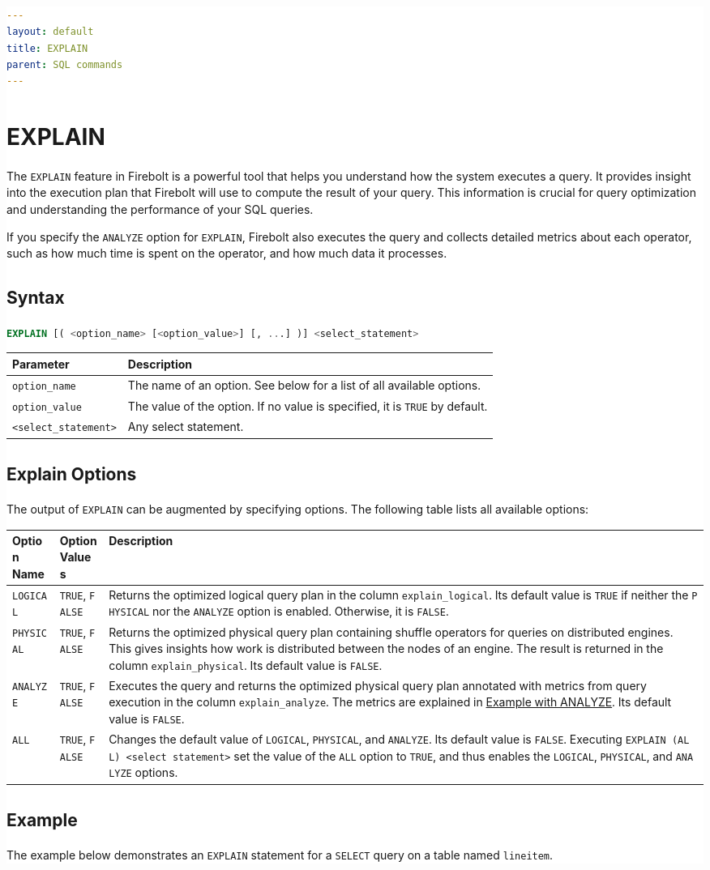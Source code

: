 ```yaml
---
layout: default
title: EXPLAIN
parent: SQL commands
---
```


# EXPLAIN

The `EXPLAIN` feature in Firebolt is a powerful tool that helps you understand how the system executes a query. It provides insight into the execution plan that Firebolt will use to compute the result of your query. This information is crucial for query optimization and understanding the performance of your SQL queries.

If you specify the `ANALYZE` option for `EXPLAIN`, Firebolt also executes the query and collects detailed metrics about each operator, such as how much time is spent on the operator, and how much data it processes.

## Syntax

```sql
EXPLAIN [( <option_name> [<option_value>] [, ...] )] <select_statement>
```

| Parameter            | Description                                                                 |
| :------------------- | :-------------------------------------------------------------------------- |
| `option_name`        | The name of an option. See below for a list of all available options.       |
| `option_value`       | The value of the option. If no value is specified, it is `TRUE` by default. |
| `<select_statement>` | Any select statement.                                                       |

## Explain Options

The output of `EXPLAIN` can be augmented by specifying options. The following table lists all available options:

| Option Name | Option Values   | Description                                                                                                                                                                                                                                                                   |
| :---------- | :-------------- | :---------------------------------------------------------------------------------------------------------------------------------------------------------------------------------------------------------------------------------------------------------------------------- |
| `LOGICAL`   | `TRUE`, `FALSE` | Returns the optimized logical query plan in the column `explain_logical`. Its default value is `TRUE` if neither the `PHYSICAL` nor the `ANALYZE` option is enabled. Otherwise, it is `FALSE`.                                                                                |
| `PHYSICAL`  | `TRUE`, `FALSE` | Returns the optimized physical query plan containing shuffle operators for queries on distributed engines. This gives insights how work is distributed between the nodes of an engine. The result is returned in the column `explain_physical`. Its default value is `FALSE`. |
| `ANALYZE`   | `TRUE`, `FALSE` | Executes the query and returns the optimized physical query plan annotated with metrics from query execution in the column `explain_analyze`. The metrics are explained in [Example with ANALYZE](#example-with-analyze). Its default value is `FALSE`.                       |
| `ALL`       | `TRUE`, `FALSE` | Changes the default value of `LOGICAL`, `PHYSICAL`, and `ANALYZE`. Its default value is `FALSE`. Executing `EXPLAIN (ALL) <select statement>` set the value of the `ALL` option to `TRUE`, and thus enables the `LOGICAL`, `PHYSICAL`, and `ANALYZE` options.                 |

## Example

The example below demonstrates an `EXPLAIN` statement for a `SELECT` query on a table named `lineitem`.
